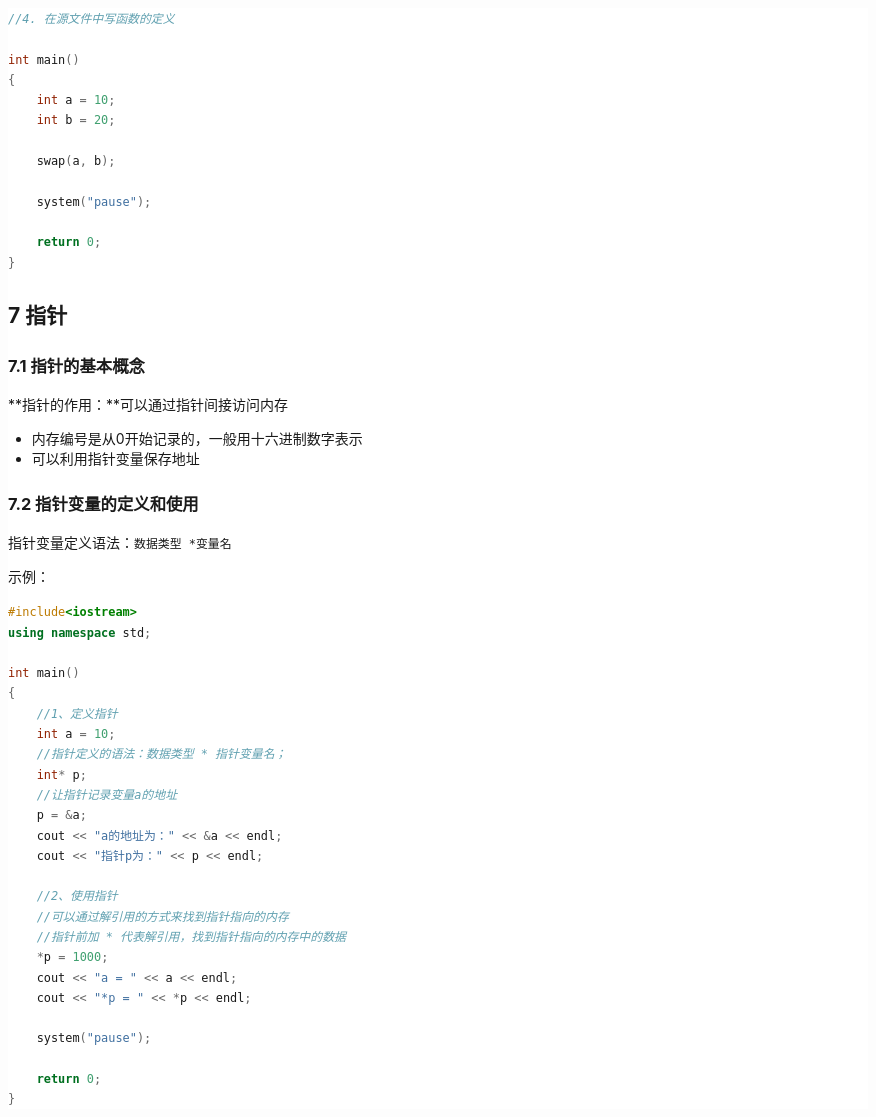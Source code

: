 ```c++
//4. 在源文件中写函数的定义

int main()
{
	int a = 10;
	int b = 20;

	swap(a, b);

	system("pause");

	return 0;
}
```





## 7 指针

### 7.1 指针的基本概念

**指针的作用：**可以通过指针间接访问内存



- 内存编号是从0开始记录的，一般用十六进制数字表示
- 可以利用指针变量保存地址





### 7.2 指针变量的定义和使用

指针变量定义语法：`数据类型 *变量名`



示例：

```c++
#include<iostream>
using namespace std;

int main()
{
	//1、定义指针
	int a = 10;
	//指针定义的语法：数据类型 * 指针变量名；
	int* p;
	//让指针记录变量a的地址
	p = &a;
	cout << "a的地址为：" << &a << endl;
	cout << "指针p为：" << p << endl;

	//2、使用指针
	//可以通过解引用的方式来找到指针指向的内存
	//指针前加 * 代表解引用，找到指针指向的内存中的数据
	*p = 1000;
	cout << "a = " << a << endl;
	cout << "*p = " << *p << endl;

	system("pause");

	return 0;
}
```
